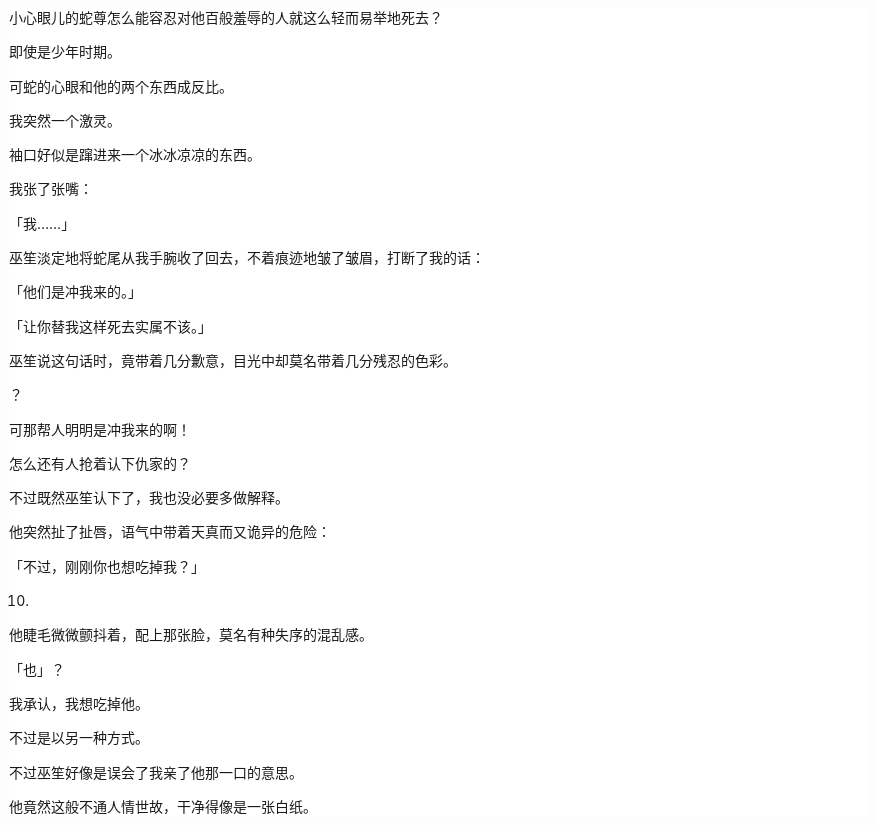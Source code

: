 
小心眼儿的蛇尊怎么能容忍对他百般羞辱的人就这么轻而易举地死去？


即使是少年时期。


可蛇的心眼和他的两个东西成反比。


我突然一个激灵。


袖口好似是蹿进来一个冰冰凉凉的东西。


我张了张嘴：


「我……」


巫笙淡定地将蛇尾从我手腕收了回去，不着痕迹地皱了皱眉，打断了我的话：


「他们是冲我来的。」


「让你替我这样死去实属不该。」


巫笙说这句话时，竟带着几分歉意，目光中却莫名带着几分残忍的色彩。


？


可那帮人明明是冲我来的啊！


怎么还有人抢着认下仇家的？


不过既然巫笙认下了，我也没必要多做解释。


他突然扯了扯唇，语气中带着天真而又诡异的危险：


「不过，刚刚你也想吃掉我？」


10.


他睫毛微微颤抖着，配上那张脸，莫名有种失序的混乱感。


「也」？


我承认，我想吃掉他。


不过是以另一种方式。


不过巫笙好像是误会了我亲了他那一口的意思。


他竟然这般不通人情世故，干净得像是一张白纸。

